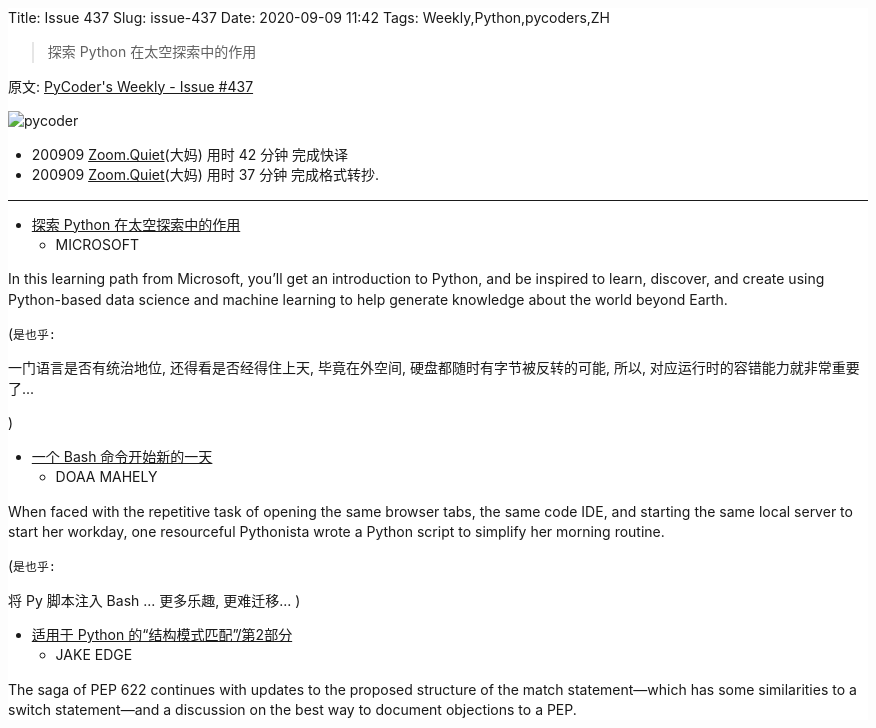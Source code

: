 Title: Issue 437
Slug: issue-437
Date: 2020-09-09 11:42
Tags: Weekly,Python,pycoders,ZH


> 探索 Python 在太空探索中的作用


原文: [PyCoder's Weekly - Issue #437](https://pycoders.com/issues/437)



![pycoder](http://ydlj.zoomquiet.top/ipic/2020-06-03-pycoder-s-weekly.png)


- 200909 [Zoom.Quiet](http://zoomquiet.io/)(大妈) 用时 42 分钟 完成快译
- 200909 [Zoom.Quiet](http://zoomquiet.io/)(大妈) 用时 37 分钟 完成格式转抄.

------




- [探索 Python 在太空探索中的作用](https://pycoders.com/link/4800/web)
    + MICROSOFT

In this learning path from Microsoft, you’ll get an introduction to Python, and be inspired to learn, discover, and create using Python-based data science and machine learning to help generate knowledge about the world beyond Earth.


(`是也乎:`

一门语言是否有统治地位, 还得看是否经得住上天,
毕竟在外空间, 硬盘都随时有字节被反转的可能,
所以, 对应运行时的容错能力就非常重要了...

)

- [一个 Bash 命令开始新的一天](https://pycoders.com/link/4796/web)
    + DOAA MAHELY

When faced with the repetitive task of opening the same browser tabs, the same code IDE, and starting the same local server to start her workday, one resourceful Pythonista wrote a Python script to simplify her morning routine.

(`是也乎:`

将 Py 脚本注入 Bash ...
更多乐趣, 更难迁移...
)


- [适用于 Python 的“结构模式匹配”/第2部分](https://pycoders.com/link/4801/web)
    + JAKE EDGE

The saga of PEP 622 continues with updates to the proposed structure of the match statement—which has some similarities to a switch statement—and a discussion on the best way to document objections to a PEP.


